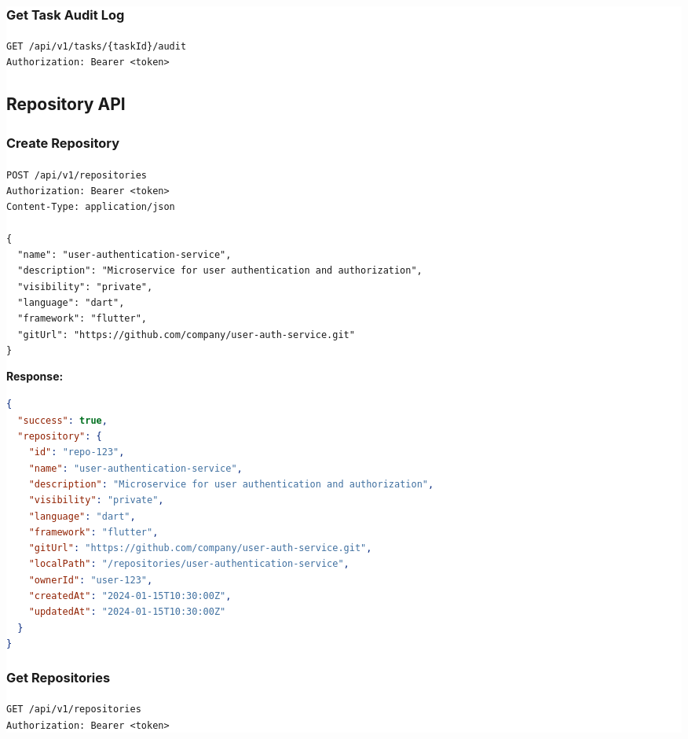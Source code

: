 ### Get Task Audit Log

```http
GET /api/v1/tasks/{taskId}/audit
Authorization: Bearer <token>
```

## Repository API

### Create Repository

```http
POST /api/v1/repositories
Authorization: Bearer <token>
Content-Type: application/json

{
  "name": "user-authentication-service",
  "description": "Microservice for user authentication and authorization",
  "visibility": "private",
  "language": "dart",
  "framework": "flutter",
  "gitUrl": "https://github.com/company/user-auth-service.git"
}
```

**Response:**
```json
{
  "success": true,
  "repository": {
    "id": "repo-123",
    "name": "user-authentication-service",
    "description": "Microservice for user authentication and authorization",
    "visibility": "private",
    "language": "dart",
    "framework": "flutter",
    "gitUrl": "https://github.com/company/user-auth-service.git",
    "localPath": "/repositories/user-authentication-service",
    "ownerId": "user-123",
    "createdAt": "2024-01-15T10:30:00Z",
    "updatedAt": "2024-01-15T10:30:00Z"
  }
}
```

### Get Repositories

```http
GET /api/v1/repositories
Authorization: Bearer <token>
```
